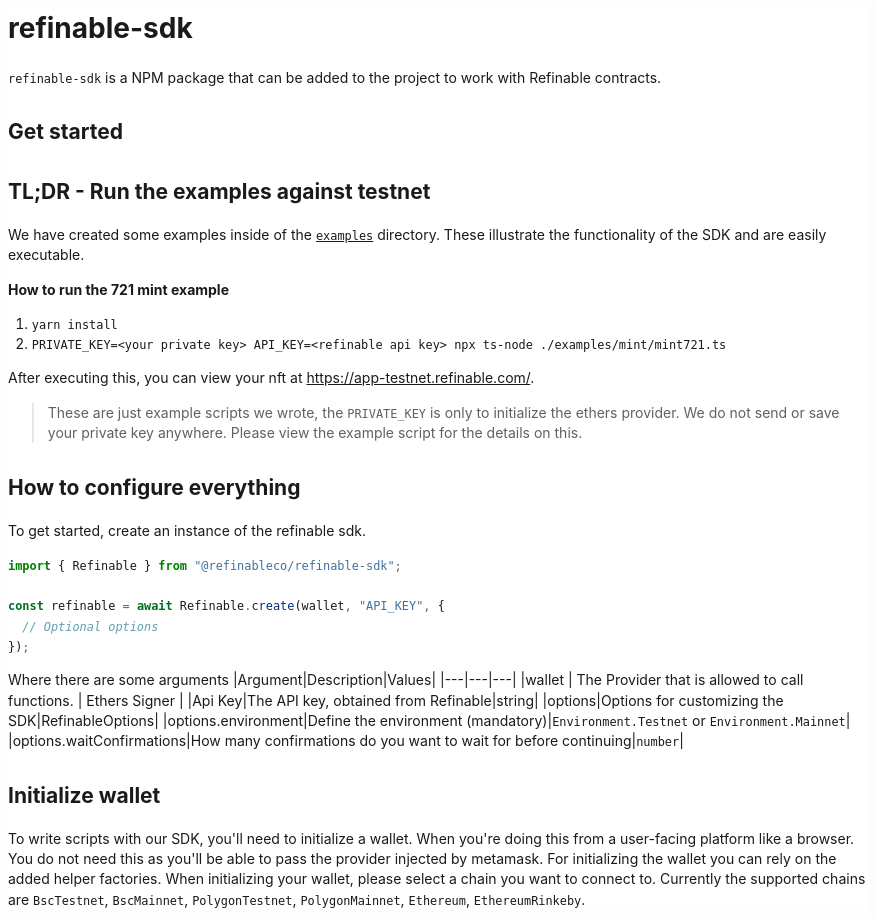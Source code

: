 # refinable-sdk

`refinable-sdk` is a NPM package that can be added to the project to work with Refinable contracts.

## Get started

## TL;DR - Run the examples against testnet

We have created some examples inside of the [`examples`](./examples) directory. These illustrate the functionality of the SDK and are easily executable.

**How to run the 721 mint example**

1. `yarn install`
2. `PRIVATE_KEY=<your private key> API_KEY=<refinable api key> npx ts-node ./examples/mint/mint721.ts`

After executing this, you can view your nft at https://app-testnet.refinable.com/.

> These are just example scripts we wrote, the `PRIVATE_KEY` is only to initialize the ethers provider. We do not send or save your private key anywhere. Please view the example script for the details on this.

## How to configure everything

To get started, create an instance of the refinable sdk.

```ts
import { Refinable } from "@refinableco/refinable-sdk";

const refinable = await Refinable.create(wallet, "API_KEY", {
  // Optional options
});
```

Where there are some arguments
|Argument|Description|Values|
|---|---|---|
|wallet | The Provider that is allowed to call functions. | Ethers Signer |
|Api Key|The API key, obtained from Refinable|string|
|options|Options for customizing the SDK|RefinableOptions|
|options.environment|Define the environment (mandatory)|`Environment.Testnet` or `Environment.Mainnet`|
|options.waitConfirmations|How many confirmations do you want to wait for before continuing|`number`|

## Initialize wallet

To write scripts with our SDK, you'll need to initialize a wallet. When you're doing this from a user-facing platform like a browser. You do not need this as you'll be able to pass the provider injected by metamask.
For initializing the wallet you can rely on the added helper factories. When initializing your wallet, please select a chain you want to connect to. Currently the supported chains are `BscTestnet`, `BscMainnet`, `PolygonTestnet`, `PolygonMainnet`, `Ethereum`, `EthereumRinkeby`.
